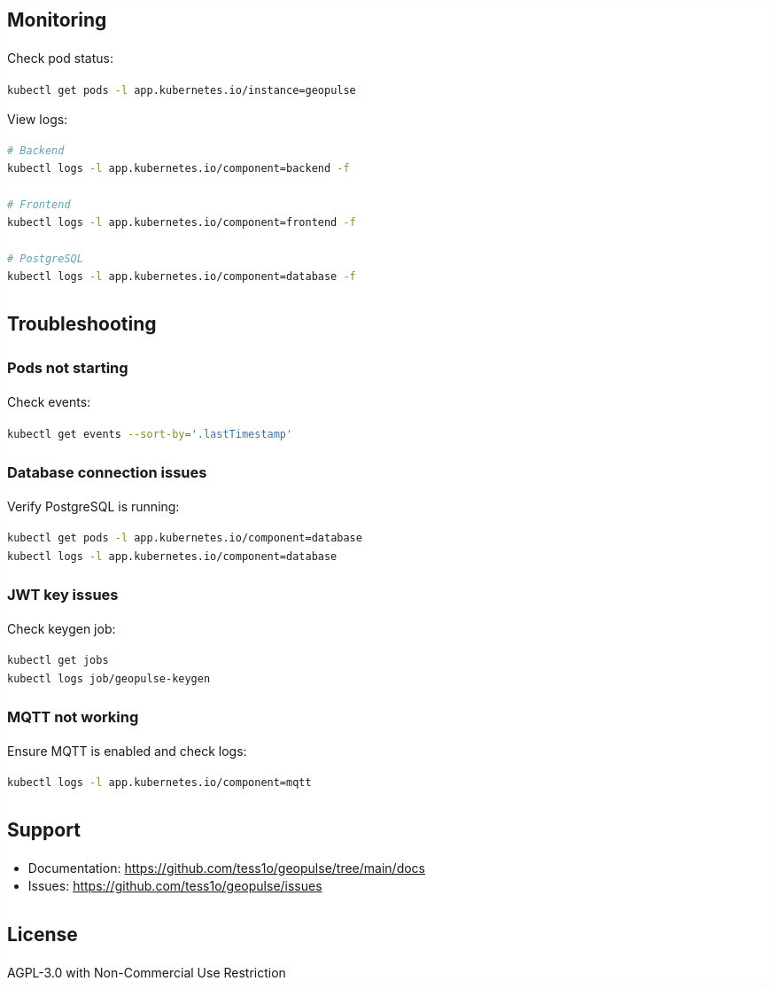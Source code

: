 ## Monitoring

Check pod status:
```bash
kubectl get pods -l app.kubernetes.io/instance=geopulse
```

View logs:
```bash
# Backend
kubectl logs -l app.kubernetes.io/component=backend -f

# Frontend
kubectl logs -l app.kubernetes.io/component=frontend -f

# PostgreSQL
kubectl logs -l app.kubernetes.io/component=database -f
```

## Troubleshooting

### Pods not starting

Check events:
```bash
kubectl get events --sort-by='.lastTimestamp'
```

### Database connection issues

Verify PostgreSQL is running:
```bash
kubectl get pods -l app.kubernetes.io/component=database
kubectl logs -l app.kubernetes.io/component=database
```

### JWT key issues

Check keygen job:
```bash
kubectl get jobs
kubectl logs job/geopulse-keygen
```

### MQTT not working

Ensure MQTT is enabled and check logs:
```bash
kubectl logs -l app.kubernetes.io/component=mqtt
```

## Support

- Documentation: https://github.com/tess1o/geopulse/tree/main/docs
- Issues: https://github.com/tess1o/geopulse/issues

## License

AGPL-3.0 with Non-Commercial Use Restriction